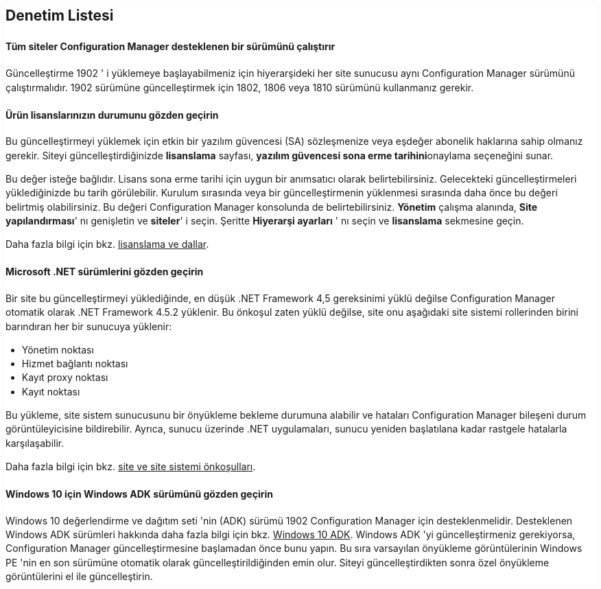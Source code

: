 
## <a name="checklist"></a>Denetim Listesi

#### <a name="all-sites-run-a-supported-version-of-configuration-manager"></a>Tüm siteler Configuration Manager desteklenen bir sürümünü çalıştırır  
Güncelleştirme 1902 ' i yüklemeye başlayabilmeniz için hiyerarşideki her site sunucusu aynı Configuration Manager sürümünü çalıştırmalıdır. 1902 sürümüne güncelleştirmek için 1802, 1806 veya 1810 sürümünü kullanmanız gerekir.

#### <a name="review-the-status-of-your-product-licensing"></a>Ürün lisanslarınızın durumunu gözden geçirin 
Bu güncelleştirmeyi yüklemek için etkin bir yazılım güvencesi (SA) sözleşmenize veya eşdeğer abonelik haklarına sahip olmanız gerekir. Siteyi güncelleştirdiğinizde **lisanslama** sayfası, **yazılım güvencesi sona erme tarihini**onaylama seçeneğini sunar.

Bu değer isteğe bağlıdır. Lisans sona erme tarihi için uygun bir anımsatıcı olarak belirtebilirsiniz. Gelecekteki güncelleştirmeleri yüklediğinizde bu tarih görülebilir. Kurulum sırasında veya bir güncelleştirmenin yüklenmesi sırasında daha önce bu değeri belirtmiş olabilirsiniz. Bu değeri Configuration Manager konsolunda de belirtebilirsiniz. **Yönetim** çalışma alanında, **Site yapılandırması**' nı genişletin ve **siteler**' i seçin. Şeritte **Hiyerarşi ayarları** ' nı seçin ve **lisanslama** sekmesine geçin.

Daha fazla bilgi için bkz. [lisanslama ve dallar](../../understand/learn-more-editions.md).

#### <a name="review-microsoft-net-versions"></a>Microsoft .NET sürümlerini gözden geçirin 
Bir site bu güncelleştirmeyi yüklediğinde, en düşük .NET Framework 4,5 gereksinimi yüklü değilse Configuration Manager otomatik olarak .NET Framework 4.5.2 yüklenir. Bu önkoşul zaten yüklü değilse, site onu aşağıdaki site sistemi rollerinden birini barındıran her bir sunucuya yüklenir:

-   Yönetim noktası
-   Hizmet bağlantı noktası
-   Kayıt proxy noktası
-   Kayıt noktası

Bu yükleme, site sistem sunucusunu bir önyükleme bekleme durumuna alabilir ve hataları Configuration Manager bileşeni durum görüntüleyicisine bildirebilir. Ayrıca, sunucu üzerinde .NET uygulamaları, sunucu yeniden başlatılana kadar rastgele hatalarla karşılaşabilir.

Daha fazla bilgi için bkz. [site ve site sistemi önkoşulları](../../plan-design/configs/site-and-site-system-prerequisites.md).

#### <a name="review-the-version-of-the-windows-adk-for-windows-10"></a>Windows 10 için Windows ADK sürümünü gözden geçirin
Windows 10 değerlendirme ve dağıtım seti 'nin (ADK) sürümü 1902 Configuration Manager için desteklenmelidir. Desteklenen Windows ADK sürümleri hakkında daha fazla bilgi için bkz. [Windows 10 ADK](../../plan-design/configs/support-for-windows-10.md#windows-10-adk). Windows ADK 'yi güncelleştirmeniz gerekiyorsa, Configuration Manager güncelleştirmesine başlamadan önce bunu yapın. Bu sıra varsayılan önyükleme görüntülerinin Windows PE 'nin en son sürümüne otomatik olarak güncelleştirildiğinden emin olur. Siteyi güncelleştirdikten sonra özel önyükleme görüntülerini el ile güncelleştirin.
